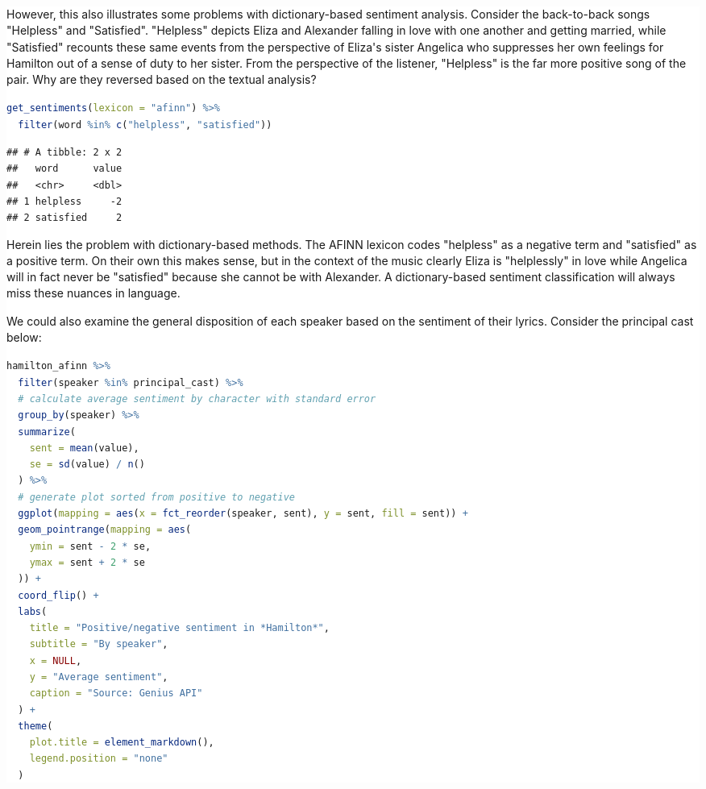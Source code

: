 However, this also illustrates some problems with dictionary-based sentiment analysis. Consider the back-to-back songs "Helpless" and "Satisfied". "Helpless" depicts Eliza and Alexander falling in love with one another and getting married, while "Satisfied" recounts these same events from the perspective of Eliza's sister Angelica who suppresses her own feelings for Hamilton out of a sense of duty to her sister. From the perspective of the listener, "Helpless" is the far more positive song of the pair. Why are they reversed based on the textual analysis?


```r
get_sentiments(lexicon = "afinn") %>%
  filter(word %in% c("helpless", "satisfied"))
```

```
## # A tibble: 2 x 2
##   word      value
##   <chr>     <dbl>
## 1 helpless     -2
## 2 satisfied     2
```

Herein lies the problem with dictionary-based methods. The AFINN lexicon codes "helpless" as a negative term and "satisfied" as a positive term. On their own this makes sense, but in the context of the music clearly Eliza is "helplessly" in love while Angelica will in fact never be "satisfied" because she cannot be with Alexander. A dictionary-based sentiment classification will always miss these nuances in language.

We could also examine the general disposition of each speaker based on the sentiment of their lyrics. Consider the principal cast below:


```r
hamilton_afinn %>%
  filter(speaker %in% principal_cast) %>%
  # calculate average sentiment by character with standard error
  group_by(speaker) %>%
  summarize(
    sent = mean(value),
    se = sd(value) / n()
  ) %>%
  # generate plot sorted from positive to negative
  ggplot(mapping = aes(x = fct_reorder(speaker, sent), y = sent, fill = sent)) +
  geom_pointrange(mapping = aes(
    ymin = sent - 2 * se,
    ymax = sent + 2 * se
  )) +
  coord_flip() +
  labs(
    title = "Positive/negative sentiment in *Hamilton*",
    subtitle = "By speaker",
    x = NULL,
    y = "Average sentiment",
    caption = "Source: Genius API"
  ) +
  theme(
    plot.title = element_markdown(),
    legend.position = "none"
  )
```

